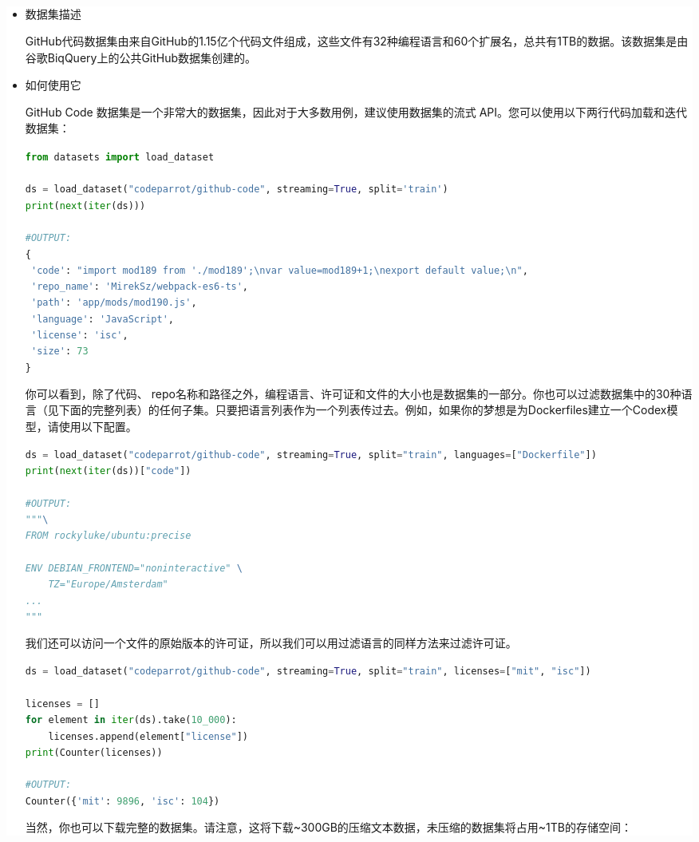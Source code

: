   - 数据集描述

    GitHub代码数据集由来自GitHub的1.15亿个代码文件组成，这些文件有32种编程语言和60个扩展名，总共有1TB的数据。该数据集是由谷歌BiqQuery上的公共GitHub数据集创建的。

  - 如何使用它

    GitHub Code 数据集是一个非常大的数据集，因此对于大多数用例，建议使用数据集的流式 API。您可以使用以下两行代码加载和迭代数据集：

    ```python
    from datasets import load_dataset
    
    ds = load_dataset("codeparrot/github-code", streaming=True, split='train')
    print(next(iter(ds)))
    
    #OUTPUT:
    {
     'code': "import mod189 from './mod189';\nvar value=mod189+1;\nexport default value;\n",
     'repo_name': 'MirekSz/webpack-es6-ts',
     'path': 'app/mods/mod190.js',
     'language': 'JavaScript',
     'license': 'isc',
     'size': 73
    }
    ```

    你可以看到，除了代码、 repo名称和路径之外，编程语言、许可证和文件的大小也是数据集的一部分。你也可以过滤数据集中的30种语言（见下面的完整列表）的任何子集。只要把语言列表作为一个列表传过去。例如，如果你的梦想是为Dockerfiles建立一个Codex模型，请使用以下配置。

    ```python
    ds = load_dataset("codeparrot/github-code", streaming=True, split="train", languages=["Dockerfile"])
    print(next(iter(ds))["code"])
    
    #OUTPUT:
    """\
    FROM rockyluke/ubuntu:precise
    
    ENV DEBIAN_FRONTEND="noninteractive" \
        TZ="Europe/Amsterdam"
    ...
    """
    ```

    我们还可以访问一个文件的原始版本的许可证，所以我们可以用过滤语言的同样方法来过滤许可证。

    ```python
    ds = load_dataset("codeparrot/github-code", streaming=True, split="train", licenses=["mit", "isc"])
    
    licenses = []
    for element in iter(ds).take(10_000):
        licenses.append(element["license"])
    print(Counter(licenses))
    
    #OUTPUT:
    Counter({'mit': 9896, 'isc': 104})
    ```

    当然，你也可以下载完整的数据集。请注意，这将下载~300GB的压缩文本数据，未压缩的数据集将占用~1TB的存储空间：
